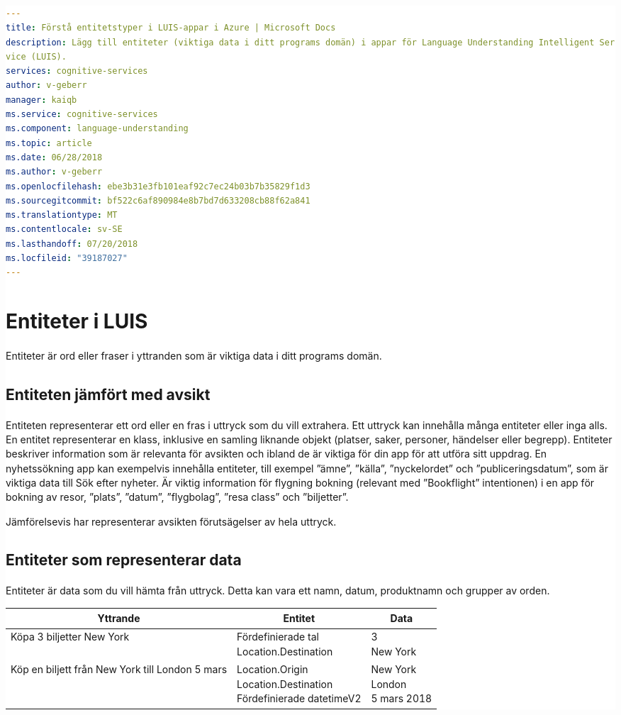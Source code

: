 ```yaml
---
title: Förstå entitetstyper i LUIS-appar i Azure | Microsoft Docs
description: Lägg till entiteter (viktiga data i ditt programs domän) i appar för Language Understanding Intelligent Service (LUIS).
services: cognitive-services
author: v-geberr
manager: kaiqb
ms.service: cognitive-services
ms.component: language-understanding
ms.topic: article
ms.date: 06/28/2018
ms.author: v-geberr
ms.openlocfilehash: ebe3b31e3fb101eaf92c7ec24b03b7b35829f1d3
ms.sourcegitcommit: bf522c6af890984e8b7bd7d633208cb88f62a841
ms.translationtype: MT
ms.contentlocale: sv-SE
ms.lasthandoff: 07/20/2018
ms.locfileid: "39187027"
---
```

# <a name="entities-in-luis"></a>Entiteter i LUIS

Entiteter är ord eller fraser i yttranden som är viktiga data i ditt programs domän.

## <a name="entity-compared-to-intent"></a>Entiteten jämfört med avsikt
Entiteten representerar ett ord eller en fras i uttryck som du vill extrahera. Ett uttryck kan innehålla många entiteter eller inga alls. En entitet representerar en klass, inklusive en samling liknande objekt (platser, saker, personer, händelser eller begrepp). Entiteter beskriver information som är relevanta för avsikten och ibland de är viktiga för din app för att utföra sitt uppdrag. En nyhetssökning app kan exempelvis innehålla entiteter, till exempel ”ämne”, ”källa”, ”nyckelordet” och ”publiceringsdatum”, som är viktiga data till Sök efter nyheter. Är viktig information för flygning bokning (relevant med ”Bookflight” intentionen) i en app för bokning av resor, ”plats”, ”datum”, ”flygbolag”, ”resa class” och ”biljetter”.

Jämförelsevis har representerar avsikten förutsägelser av hela uttryck. 

## <a name="entities-represent-data"></a>Entiteter som representerar data
Entiteter är data som du vill hämta från uttryck. Detta kan vara ett namn, datum, produktnamn och grupper av orden. 

|Yttrande|Entitet|Data|
|--|--|--|
|Köpa 3 biljetter New York|Fördefinierade tal<br>Location.Destination|3<br>New York|
|Köp en biljett från New York till London 5 mars|Location.Origin<br>Location.Destination<br>Fördefinierade datetimeV2|New York<br>London<br>5 mars 2018|
